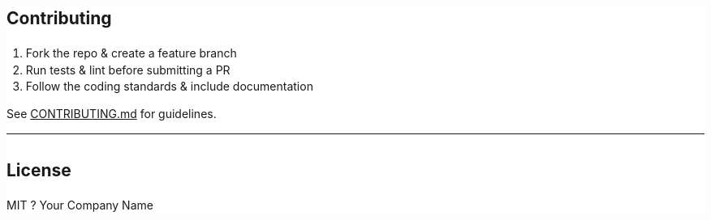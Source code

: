 
## Contributing

1. Fork the repo & create a feature branch  
2. Run tests & lint before submitting a PR  
3. Follow the coding standards & include documentation  

See [CONTRIBUTING.md](CONTRIBUTING.md) for guidelines.

---

## License

MIT ? Your Company Name